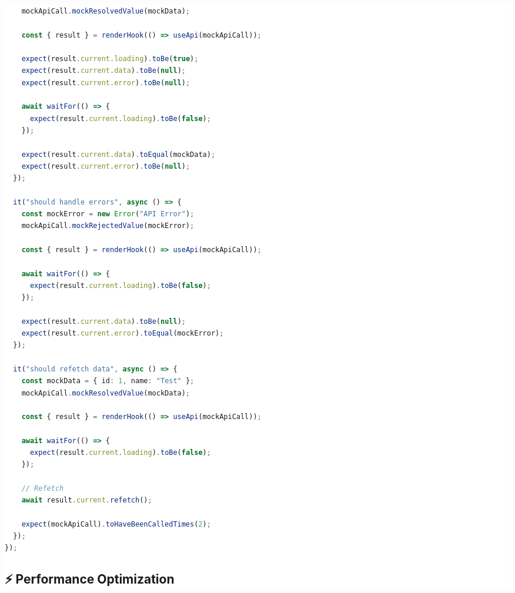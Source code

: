 ```typescript
    mockApiCall.mockResolvedValue(mockData);

    const { result } = renderHook(() => useApi(mockApiCall));

    expect(result.current.loading).toBe(true);
    expect(result.current.data).toBe(null);
    expect(result.current.error).toBe(null);

    await waitFor(() => {
      expect(result.current.loading).toBe(false);
    });

    expect(result.current.data).toEqual(mockData);
    expect(result.current.error).toBe(null);
  });

  it("should handle errors", async () => {
    const mockError = new Error("API Error");
    mockApiCall.mockRejectedValue(mockError);

    const { result } = renderHook(() => useApi(mockApiCall));

    await waitFor(() => {
      expect(result.current.loading).toBe(false);
    });

    expect(result.current.data).toBe(null);
    expect(result.current.error).toEqual(mockError);
  });

  it("should refetch data", async () => {
    const mockData = { id: 1, name: "Test" };
    mockApiCall.mockResolvedValue(mockData);

    const { result } = renderHook(() => useApi(mockApiCall));

    await waitFor(() => {
      expect(result.current.loading).toBe(false);
    });

    // Refetch
    await result.current.refetch();

    expect(mockApiCall).toHaveBeenCalledTimes(2);
  });
});
```

## ⚡ Performance Optimization
